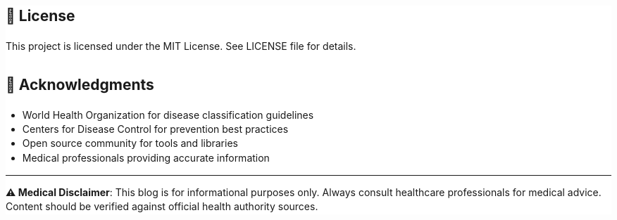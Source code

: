 ## 📄 License

This project is licensed under the MIT License. See LICENSE file for details.

## 🙏 Acknowledgments

- World Health Organization for disease classification guidelines
- Centers for Disease Control for prevention best practices
- Open source community for tools and libraries
- Medical professionals providing accurate information

---

**⚠️ Medical Disclaimer**: This blog is for informational purposes only. Always consult healthcare professionals for medical advice. Content should be verified against official health authority sources.
